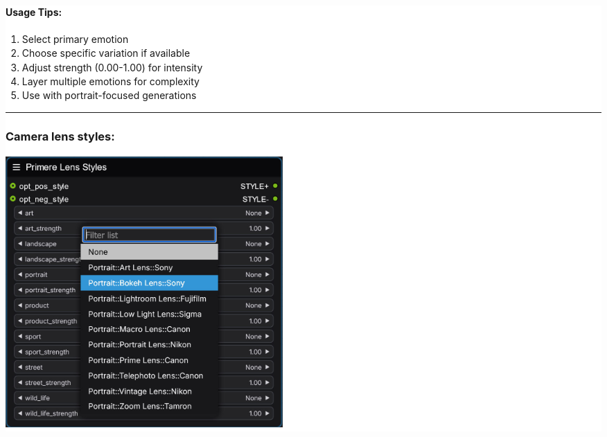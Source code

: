 #### Usage Tips:

1. Select primary emotion
2. Choose specific variation if available
3. Adjust strength (0.00-1.00) for intensity
4. Layer multiple emotions for complexity
5. Use with portrait-focused generations

<hr>

### Camera lens styles:

<img src="pstyle_lens.jpg" width="400px">
